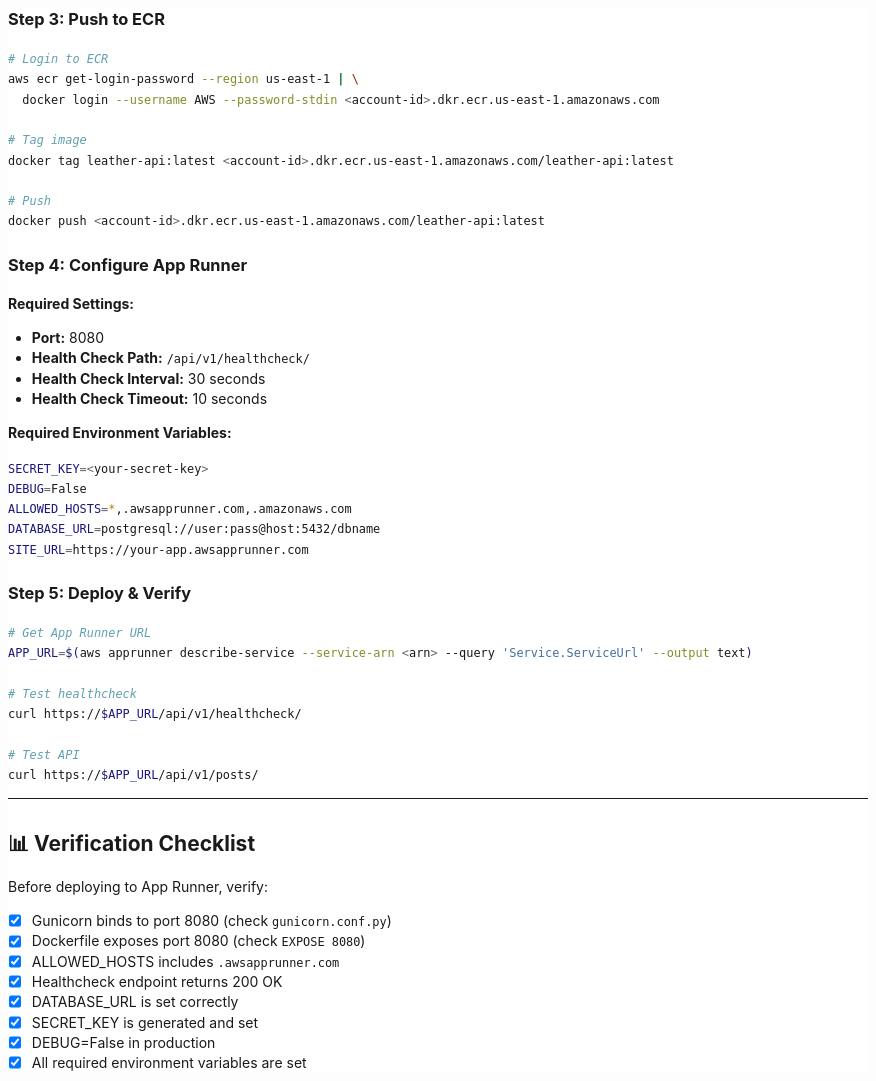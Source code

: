 ### Step 3: Push to ECR
```bash
# Login to ECR
aws ecr get-login-password --region us-east-1 | \
  docker login --username AWS --password-stdin <account-id>.dkr.ecr.us-east-1.amazonaws.com

# Tag image
docker tag leather-api:latest <account-id>.dkr.ecr.us-east-1.amazonaws.com/leather-api:latest

# Push
docker push <account-id>.dkr.ecr.us-east-1.amazonaws.com/leather-api:latest
```

### Step 4: Configure App Runner

**Required Settings:**
- **Port:** 8080
- **Health Check Path:** `/api/v1/healthcheck/`
- **Health Check Interval:** 30 seconds
- **Health Check Timeout:** 10 seconds

**Required Environment Variables:**
```bash
SECRET_KEY=<your-secret-key>
DEBUG=False
ALLOWED_HOSTS=*,.awsapprunner.com,.amazonaws.com
DATABASE_URL=postgresql://user:pass@host:5432/dbname
SITE_URL=https://your-app.awsapprunner.com
```

### Step 5: Deploy & Verify
```bash
# Get App Runner URL
APP_URL=$(aws apprunner describe-service --service-arn <arn> --query 'Service.ServiceUrl' --output text)

# Test healthcheck
curl https://$APP_URL/api/v1/healthcheck/

# Test API
curl https://$APP_URL/api/v1/posts/
```

---

## 📊 Verification Checklist

Before deploying to App Runner, verify:

- [x] Gunicorn binds to port 8080 (check `gunicorn.conf.py`)
- [x] Dockerfile exposes port 8080 (check `EXPOSE 8080`)
- [x] ALLOWED_HOSTS includes `.awsapprunner.com`
- [x] Healthcheck endpoint returns 200 OK
- [x] DATABASE_URL is set correctly
- [x] SECRET_KEY is generated and set
- [x] DEBUG=False in production
- [x] All required environment variables are set
